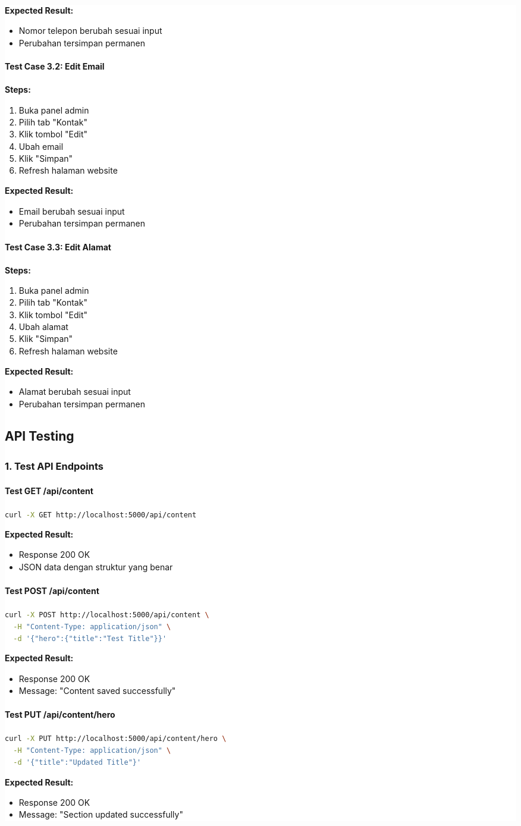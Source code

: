 **Expected Result:**
- Nomor telepon berubah sesuai input
- Perubahan tersimpan permanen

#### Test Case 3.2: Edit Email
**Steps:**
1. Buka panel admin
2. Pilih tab "Kontak"
3. Klik tombol "Edit"
4. Ubah email
5. Klik "Simpan"
6. Refresh halaman website

**Expected Result:**
- Email berubah sesuai input
- Perubahan tersimpan permanen

#### Test Case 3.3: Edit Alamat
**Steps:**
1. Buka panel admin
2. Pilih tab "Kontak"
3. Klik tombol "Edit"
4. Ubah alamat
5. Klik "Simpan"
6. Refresh halaman website

**Expected Result:**
- Alamat berubah sesuai input
- Perubahan tersimpan permanen

## API Testing

### 1. Test API Endpoints

#### Test GET /api/content
```bash
curl -X GET http://localhost:5000/api/content
```
**Expected Result:**
- Response 200 OK
- JSON data dengan struktur yang benar

#### Test POST /api/content
```bash
curl -X POST http://localhost:5000/api/content \
  -H "Content-Type: application/json" \
  -d '{"hero":{"title":"Test Title"}}'
```
**Expected Result:**
- Response 200 OK
- Message: "Content saved successfully"

#### Test PUT /api/content/hero
```bash
curl -X PUT http://localhost:5000/api/content/hero \
  -H "Content-Type: application/json" \
  -d '{"title":"Updated Title"}'
```
**Expected Result:**
- Response 200 OK
- Message: "Section updated successfully"
